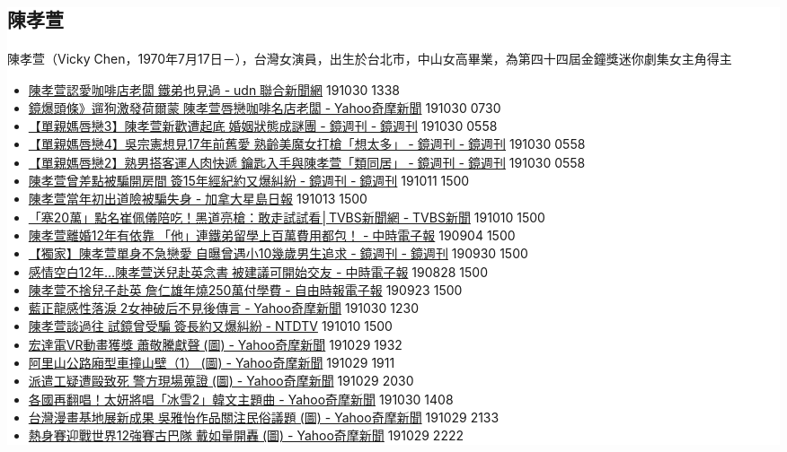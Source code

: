 ## 陳孝萱

陳孝萱（Vicky Chen，1970年7月17日－），台灣女演員，出生於台北市，中山女高畢業，為第四十四屆金鐘獎迷你劇集女主角得主
- [陳孝萱認愛咖啡店老闆 鐵弟也見過 - udn 聯合新聞網](https://stars.udn.com/star/story/10091/4134377 "陳孝萱認愛咖啡店老闆 鐵弟也見過 - udn 聯合新聞網") 191030 1338
- [鏡爆頭條》遛狗激發荷爾蒙 陳孝萱唇戀咖啡名店老闆 - Yahoo奇摩新聞](https://tw.news.yahoo.com/video/%E9%8F%A1%E7%88%86%E9%A0%AD%E6%A2%9D-%E9%81%9B%E7%8B%97%E6%BF%80%E7%99%BC%E8%8D%B7%E7%88%BE%E8%92%99-%E9%99%B3%E5%AD%9D%E8%90%B1%E5%94%87%E6%88%80%E5%92%96%E5%95%A1%E5%90%8D%E5%BA%97%E8%80%81%E9%97%86-233000373.html "鏡爆頭條》遛狗激發荷爾蒙 陳孝萱唇戀咖啡名店老闆 - Yahoo奇摩新聞") 191030 0730
- [【單親媽唇戀3】陳孝萱新歡遭起底 婚姻狀態成謎團 - 鏡週刊 - 鏡週刊](https://www.mirrormedia.mg/story/20191029ent004/ "【單親媽唇戀3】陳孝萱新歡遭起底 婚姻狀態成謎團 - 鏡週刊 - 鏡週刊") 191030 0558
- [【單親媽唇戀4】吳宗憲想見17年前舊愛 熟齡美魔女打槍「想太多」 - 鏡週刊 - 鏡週刊](https://www.mirrormedia.mg/story/20191029ent005/ "【單親媽唇戀4】吳宗憲想見17年前舊愛 熟齡美魔女打槍「想太多」 - 鏡週刊 - 鏡週刊") 191030 0558
- [【單親媽唇戀2】熟男搭客運人肉快遞 鑰匙入手與陳孝萱「類同居」 - 鏡週刊 - 鏡週刊](https://www.mirrormedia.mg/story/20191029ent003/ "【單親媽唇戀2】熟男搭客運人肉快遞 鑰匙入手與陳孝萱「類同居」 - 鏡週刊 - 鏡週刊") 191030 0558
- [陳孝萱曾差點被騙開房間 簽15年經紀約又爆糾紛 - 鏡週刊 - 鏡週刊](https://www.mirrormedia.mg/story/20191011ent016 "陳孝萱曾差點被騙開房間 簽15年經紀約又爆糾紛 - 鏡週刊 - 鏡週刊") 191011 1500
- [陳孝萱當年初出道險被騙失身 - 加拿大星島日報](https://www.singtao.ca/3837208/2019-10-13/post-%E9%99%B3%E5%AD%9D%E8%90%B1%E7%95%B6%E5%B9%B4%E5%88%9D%E5%87%BA%E9%81%93%E9%9A%AA%E8%A2%AB%E9%A8%99%E5%A4%B1%E8%BA%AB/ "陳孝萱當年初出道險被騙失身 - 加拿大星島日報") 191013 1500
- [「塞20萬」點名崔佩儀陪吃！黑道亮槍：敢走試試看│TVBS新聞網 - TVBS新聞](https://news.tvbs.com.tw/entertainment/1215023 "「塞20萬」點名崔佩儀陪吃！黑道亮槍：敢走試試看│TVBS新聞網 - TVBS新聞") 191010 1500
- [陳孝萱離婚12年有依靠 「他」連鐵弟留學上百萬費用都包！ - 中時電子報](https://www.chinatimes.com/realtimenews/20190904001640-260404 "陳孝萱離婚12年有依靠 「他」連鐵弟留學上百萬費用都包！ - 中時電子報") 190904 1500
- [【獨家】陳孝萱單身不急戀愛 自曝曾遇小10幾歲男生追求 - 鏡週刊 - 鏡週刊](https://www.mirrormedia.mg/story/20190930ent026 "【獨家】陳孝萱單身不急戀愛 自曝曾遇小10幾歲男生追求 - 鏡週刊 - 鏡週刊") 190930 1500
- [感情空白12年...陳孝萱送兒赴英念書 被建議可開始交友 - 中時電子報](https://www.chinatimes.com/realtimenews/20190828004586-260404 "感情空白12年...陳孝萱送兒赴英念書 被建議可開始交友 - 中時電子報") 190828 1500
- [陳孝萱不捨兒子赴英 詹仁雄年燒250萬付學費 - 自由時報電子報](https://ent.ltn.com.tw/news/breakingnews/2924268 "陳孝萱不捨兒子赴英 詹仁雄年燒250萬付學費 - 自由時報電子報") 190923 1500
- [藍正龍感性落淚 2女神破后不見後傳言 - Yahoo奇摩新聞](https://tw.news.yahoo.com/%E8%97%8D%E6%AD%A3%E9%BE%8D%E6%84%9F%E6%80%A7%E8%90%BD%E6%B7%9A-2%E5%A5%B3%E7%A5%9E%E7%A0%B4%E5%90%8E%E4%B8%8D%E8%A6%8B%E5%BE%8C%E5%82%B3%E8%A8%80-023000198.html "藍正龍感性落淚 2女神破后不見後傳言 - Yahoo奇摩新聞") 191030 1230
- [陳孝萱談過往 試鏡曾受騙 簽長約又爆糾紛 - NTDTV](https://www.ntdtv.com/gb/2019/10/10/a102683139.html "陳孝萱談過往 試鏡曾受騙 簽長約又爆糾紛 - NTDTV") 191010 1500
- [宏達電VR動畫獲獎 蕭敬騰獻聲 (圖) - Yahoo奇摩新聞](https://tw.news.yahoo.com/%E5%AE%8F%E9%81%94%E9%9B%BBvr%E5%8B%95%E7%95%AB%E7%8D%B2%E7%8D%8E-%E8%95%AD%E6%95%AC%E9%A8%B0%E7%8D%BB%E8%81%B2-%E5%9C%96-113215554.html "宏達電VR動畫獲獎 蕭敬騰獻聲 (圖) - Yahoo奇摩新聞") 191029 1932
- [阿里山公路廂型車撞山壁（1） (圖) - Yahoo奇摩新聞](https://tw.news.yahoo.com/%E9%98%BF%E9%87%8C%E5%B1%B1%E5%85%AC%E8%B7%AF%E5%BB%82%E5%9E%8B%E8%BB%8A%E6%92%9E%E5%B1%B1%E5%A3%81-1-%E5%9C%96-111113666.html "阿里山公路廂型車撞山壁（1） (圖) - Yahoo奇摩新聞") 191029 1911
- [派遣工疑遭毆致死 警方現場蒐證 (圖) - Yahoo奇摩新聞](https://tw.news.yahoo.com/%E6%B4%BE%E9%81%A3%E5%B7%A5%E7%96%91%E9%81%AD%E6%AF%86%E8%87%B4%E6%AD%BB-%E8%AD%A6%E6%96%B9%E7%8F%BE%E5%A0%B4%E8%92%90%E8%AD%89-%E5%9C%96-123016542.html "派遣工疑遭毆致死 警方現場蒐證 (圖) - Yahoo奇摩新聞") 191029 2030
- [各國再翻唱！太妍將唱「冰雪2」韓文主題曲 - Yahoo奇摩新聞](https://tw.news.yahoo.com/video/%E5%90%84%E5%9C%8B%E5%86%8D%E7%BF%BB%E5%94%B1-%E5%A4%AA%E5%A6%8D%E5%B0%87%E5%94%B1-%E5%86%B0%E9%9B%AA2-%E9%9F%93%E6%96%87%E4%B8%BB%E9%A1%8C%E6%9B%B2-055145337.html "各國再翻唱！太妍將唱「冰雪2」韓文主題曲 - Yahoo奇摩新聞") 191030 1408
- [台灣漫畫基地展新成果 吳雅怡作品關注民俗議題 (圖) - Yahoo奇摩新聞](https://tw.news.yahoo.com/%E5%8F%B0%E7%81%A3%E6%BC%AB%E7%95%AB%E5%9F%BA%E5%9C%B0%E5%B1%95%E6%96%B0%E6%88%90%E6%9E%9C-%E5%90%B3%E9%9B%85%E6%80%A1%E4%BD%9C%E5%93%81%E9%97%9C%E6%B3%A8%E6%B0%91%E4%BF%97%E8%AD%B0%E9%A1%8C-%E5%9C%96-133317697.html "台灣漫畫基地展新成果 吳雅怡作品關注民俗議題 (圖) - Yahoo奇摩新聞") 191029 2133
- [熱身賽迎戰世界12強賽古巴隊 戴如量開轟 (圖) - Yahoo奇摩新聞](https://tw.news.yahoo.com/%E7%86%B1%E8%BA%AB%E8%B3%BD%E8%BF%8E%E6%88%B0%E4%B8%96%E7%95%8C12%E5%BC%B7%E8%B3%BD%E5%8F%A4%E5%B7%B4%E9%9A%8A-%E6%88%B4%E5%A6%82%E9%87%8F%E9%96%8B%E8%BD%9F-%E5%9C%96-142218147.html "熱身賽迎戰世界12強賽古巴隊 戴如量開轟 (圖) - Yahoo奇摩新聞") 191029 2222

